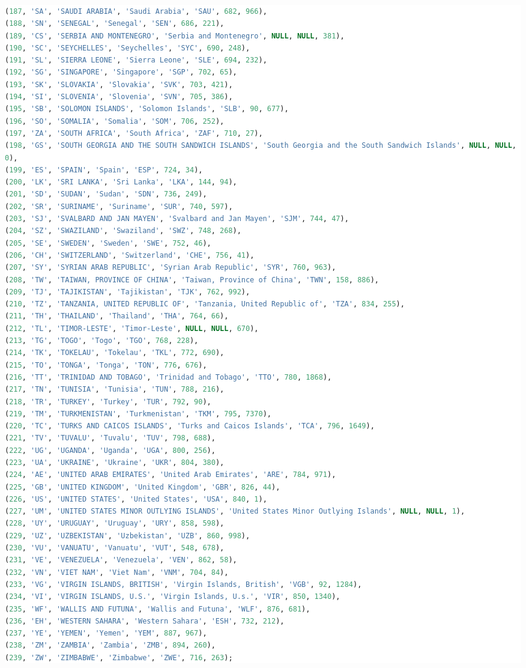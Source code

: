 ```sql
(187, 'SA', 'SAUDI ARABIA', 'Saudi Arabia', 'SAU', 682, 966),
(188, 'SN', 'SENEGAL', 'Senegal', 'SEN', 686, 221),
(189, 'CS', 'SERBIA AND MONTENEGRO', 'Serbia and Montenegro', NULL, NULL, 381),
(190, 'SC', 'SEYCHELLES', 'Seychelles', 'SYC', 690, 248),
(191, 'SL', 'SIERRA LEONE', 'Sierra Leone', 'SLE', 694, 232),
(192, 'SG', 'SINGAPORE', 'Singapore', 'SGP', 702, 65),
(193, 'SK', 'SLOVAKIA', 'Slovakia', 'SVK', 703, 421),
(194, 'SI', 'SLOVENIA', 'Slovenia', 'SVN', 705, 386),
(195, 'SB', 'SOLOMON ISLANDS', 'Solomon Islands', 'SLB', 90, 677),
(196, 'SO', 'SOMALIA', 'Somalia', 'SOM', 706, 252),
(197, 'ZA', 'SOUTH AFRICA', 'South Africa', 'ZAF', 710, 27),
(198, 'GS', 'SOUTH GEORGIA AND THE SOUTH SANDWICH ISLANDS', 'South Georgia and the South Sandwich Islands', NULL, NULL, 0),
(199, 'ES', 'SPAIN', 'Spain', 'ESP', 724, 34),
(200, 'LK', 'SRI LANKA', 'Sri Lanka', 'LKA', 144, 94),
(201, 'SD', 'SUDAN', 'Sudan', 'SDN', 736, 249),
(202, 'SR', 'SURINAME', 'Suriname', 'SUR', 740, 597),
(203, 'SJ', 'SVALBARD AND JAN MAYEN', 'Svalbard and Jan Mayen', 'SJM', 744, 47),
(204, 'SZ', 'SWAZILAND', 'Swaziland', 'SWZ', 748, 268),
(205, 'SE', 'SWEDEN', 'Sweden', 'SWE', 752, 46),
(206, 'CH', 'SWITZERLAND', 'Switzerland', 'CHE', 756, 41),
(207, 'SY', 'SYRIAN ARAB REPUBLIC', 'Syrian Arab Republic', 'SYR', 760, 963),
(208, 'TW', 'TAIWAN, PROVINCE OF CHINA', 'Taiwan, Province of China', 'TWN', 158, 886),
(209, 'TJ', 'TAJIKISTAN', 'Tajikistan', 'TJK', 762, 992),
(210, 'TZ', 'TANZANIA, UNITED REPUBLIC OF', 'Tanzania, United Republic of', 'TZA', 834, 255),
(211, 'TH', 'THAILAND', 'Thailand', 'THA', 764, 66),
(212, 'TL', 'TIMOR-LESTE', 'Timor-Leste', NULL, NULL, 670),
(213, 'TG', 'TOGO', 'Togo', 'TGO', 768, 228),
(214, 'TK', 'TOKELAU', 'Tokelau', 'TKL', 772, 690),
(215, 'TO', 'TONGA', 'Tonga', 'TON', 776, 676),
(216, 'TT', 'TRINIDAD AND TOBAGO', 'Trinidad and Tobago', 'TTO', 780, 1868),
(217, 'TN', 'TUNISIA', 'Tunisia', 'TUN', 788, 216),
(218, 'TR', 'TURKEY', 'Turkey', 'TUR', 792, 90),
(219, 'TM', 'TURKMENISTAN', 'Turkmenistan', 'TKM', 795, 7370),
(220, 'TC', 'TURKS AND CAICOS ISLANDS', 'Turks and Caicos Islands', 'TCA', 796, 1649),
(221, 'TV', 'TUVALU', 'Tuvalu', 'TUV', 798, 688),
(222, 'UG', 'UGANDA', 'Uganda', 'UGA', 800, 256),
(223, 'UA', 'UKRAINE', 'Ukraine', 'UKR', 804, 380),
(224, 'AE', 'UNITED ARAB EMIRATES', 'United Arab Emirates', 'ARE', 784, 971),
(225, 'GB', 'UNITED KINGDOM', 'United Kingdom', 'GBR', 826, 44),
(226, 'US', 'UNITED STATES', 'United States', 'USA', 840, 1),
(227, 'UM', 'UNITED STATES MINOR OUTLYING ISLANDS', 'United States Minor Outlying Islands', NULL, NULL, 1),
(228, 'UY', 'URUGUAY', 'Uruguay', 'URY', 858, 598),
(229, 'UZ', 'UZBEKISTAN', 'Uzbekistan', 'UZB', 860, 998),
(230, 'VU', 'VANUATU', 'Vanuatu', 'VUT', 548, 678),
(231, 'VE', 'VENEZUELA', 'Venezuela', 'VEN', 862, 58),
(232, 'VN', 'VIET NAM', 'Viet Nam', 'VNM', 704, 84),
(233, 'VG', 'VIRGIN ISLANDS, BRITISH', 'Virgin Islands, British', 'VGB', 92, 1284),
(234, 'VI', 'VIRGIN ISLANDS, U.S.', 'Virgin Islands, U.s.', 'VIR', 850, 1340),
(235, 'WF', 'WALLIS AND FUTUNA', 'Wallis and Futuna', 'WLF', 876, 681),
(236, 'EH', 'WESTERN SAHARA', 'Western Sahara', 'ESH', 732, 212),
(237, 'YE', 'YEMEN', 'Yemen', 'YEM', 887, 967),
(238, 'ZM', 'ZAMBIA', 'Zambia', 'ZMB', 894, 260),
(239, 'ZW', 'ZIMBABWE', 'Zimbabwe', 'ZWE', 716, 263);
```
